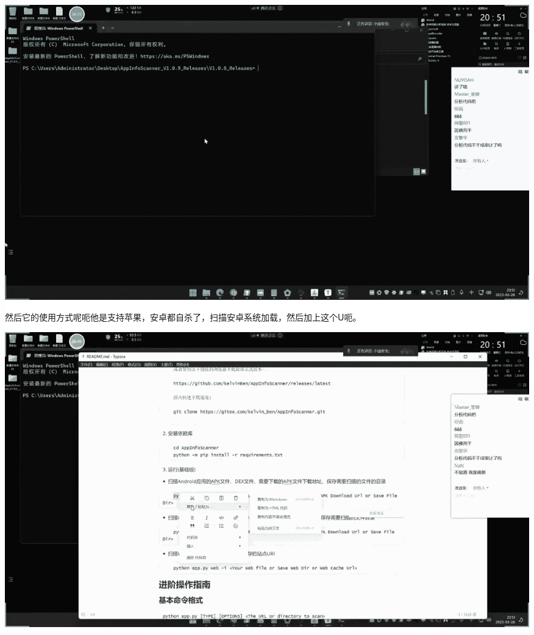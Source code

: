 ![](img/0303c638292bbb693e93d8162714af17_91.png)

然后它的使用方式呢呃他是支持苹果，安卓都自杀了，扫描安卓系统加载，然后加上这个U呃。

![](img/0303c638292bbb693e93d8162714af17_93.png)
